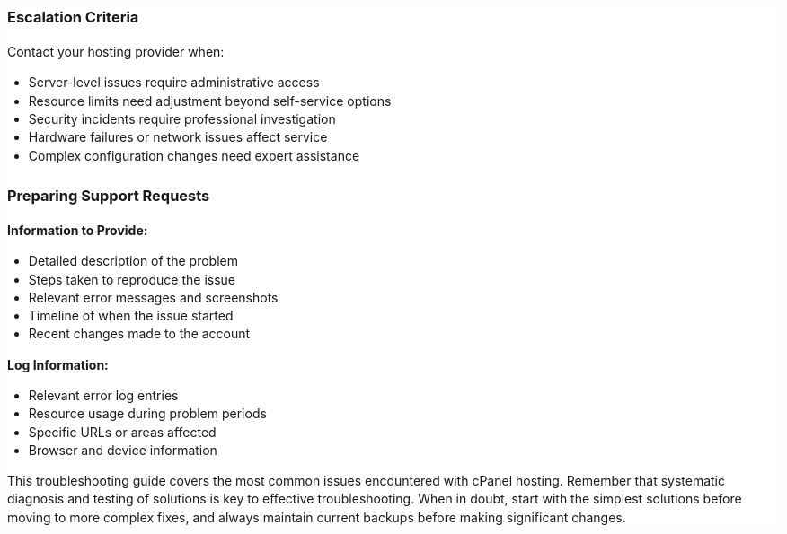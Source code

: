 ### Escalation Criteria

Contact your hosting provider when:
- Server-level issues require administrative access
- Resource limits need adjustment beyond self-service options
- Security incidents require professional investigation
- Hardware failures or network issues affect service
- Complex configuration changes need expert assistance

### Preparing Support Requests

**Information to Provide:**
- Detailed description of the problem
- Steps taken to reproduce the issue
- Relevant error messages and screenshots
- Timeline of when the issue started
- Recent changes made to the account

**Log Information:**
- Relevant error log entries
- Resource usage during problem periods
- Specific URLs or areas affected
- Browser and device information

This troubleshooting guide covers the most common issues encountered with cPanel hosting. Remember that systematic diagnosis and testing of solutions is key to effective troubleshooting. When in doubt, start with the simplest solutions before moving to more complex fixes, and always maintain current backups before making significant changes.